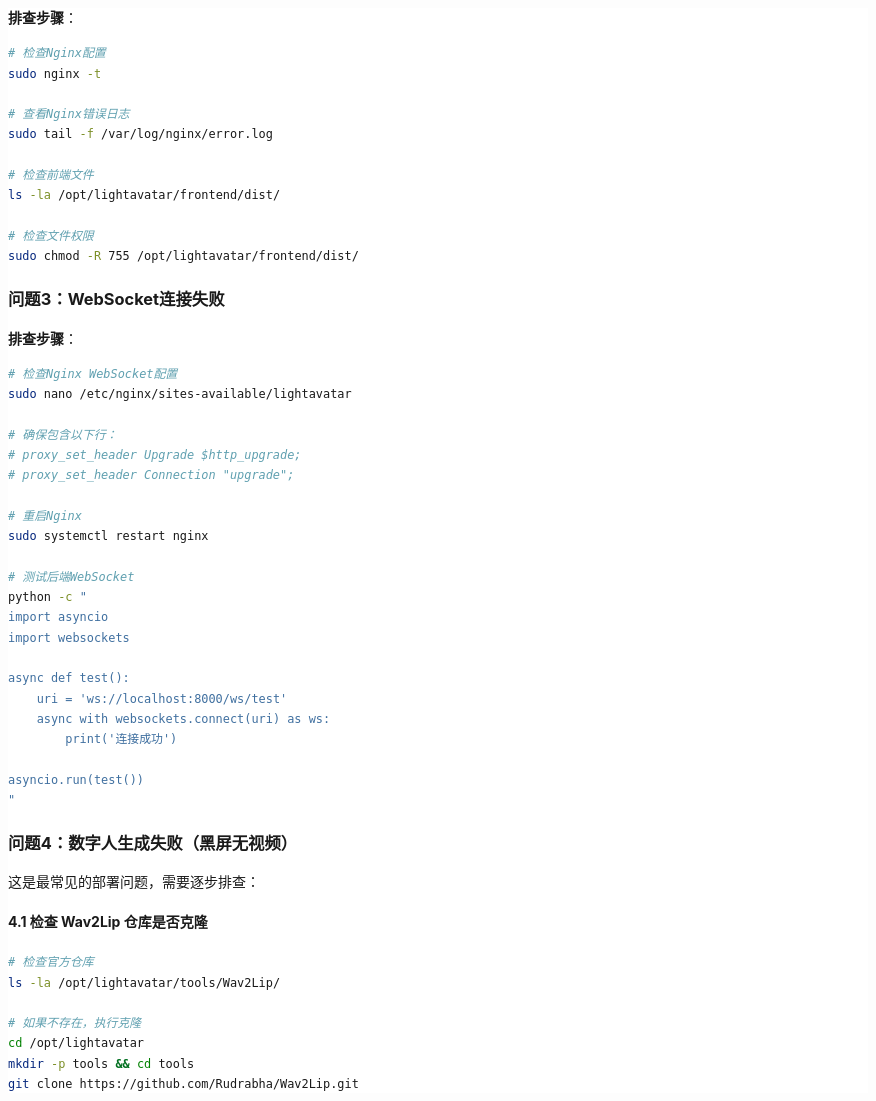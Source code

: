 **排查步骤**：

```bash
# 检查Nginx配置
sudo nginx -t

# 查看Nginx错误日志
sudo tail -f /var/log/nginx/error.log

# 检查前端文件
ls -la /opt/lightavatar/frontend/dist/

# 检查文件权限
sudo chmod -R 755 /opt/lightavatar/frontend/dist/
```

### 问题3：WebSocket连接失败

**排查步骤**：

```bash
# 检查Nginx WebSocket配置
sudo nano /etc/nginx/sites-available/lightavatar

# 确保包含以下行：
# proxy_set_header Upgrade $http_upgrade;
# proxy_set_header Connection "upgrade";

# 重启Nginx
sudo systemctl restart nginx

# 测试后端WebSocket
python -c "
import asyncio
import websockets

async def test():
    uri = 'ws://localhost:8000/ws/test'
    async with websockets.connect(uri) as ws:
        print('连接成功')

asyncio.run(test())
"
```

### 问题4：数字人生成失败（黑屏无视频）

这是最常见的部署问题，需要逐步排查：

#### 4.1 检查 Wav2Lip 仓库是否克隆

```bash
# 检查官方仓库
ls -la /opt/lightavatar/tools/Wav2Lip/

# 如果不存在，执行克隆
cd /opt/lightavatar
mkdir -p tools && cd tools
git clone https://github.com/Rudrabha/Wav2Lip.git
```
